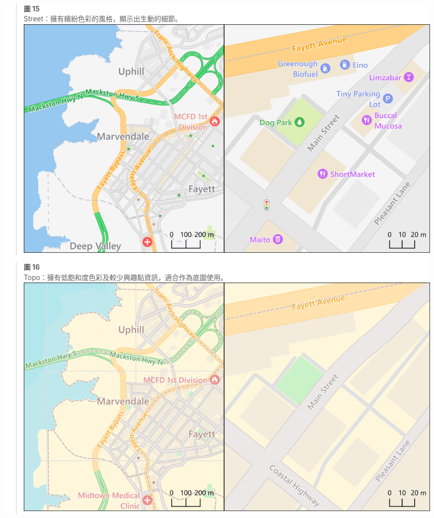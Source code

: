 > **圖 15** <br />
> Street：擁有繽紛色彩的風格，顯示出生動的細節。<a id="圖15"></a>
> ![Carto 內建 Street 風格](src/Tutorial-QGISStyleStreet.png)

> **圖 16** <br />
> Topo：擁有低飽和度色彩及較少興趣點資訊，適合作為底圖使用。<a id="圖16"></a>
> ![Carto 內建 Topo 風格](src/Tutorial-QGISStyleTopo.png)

